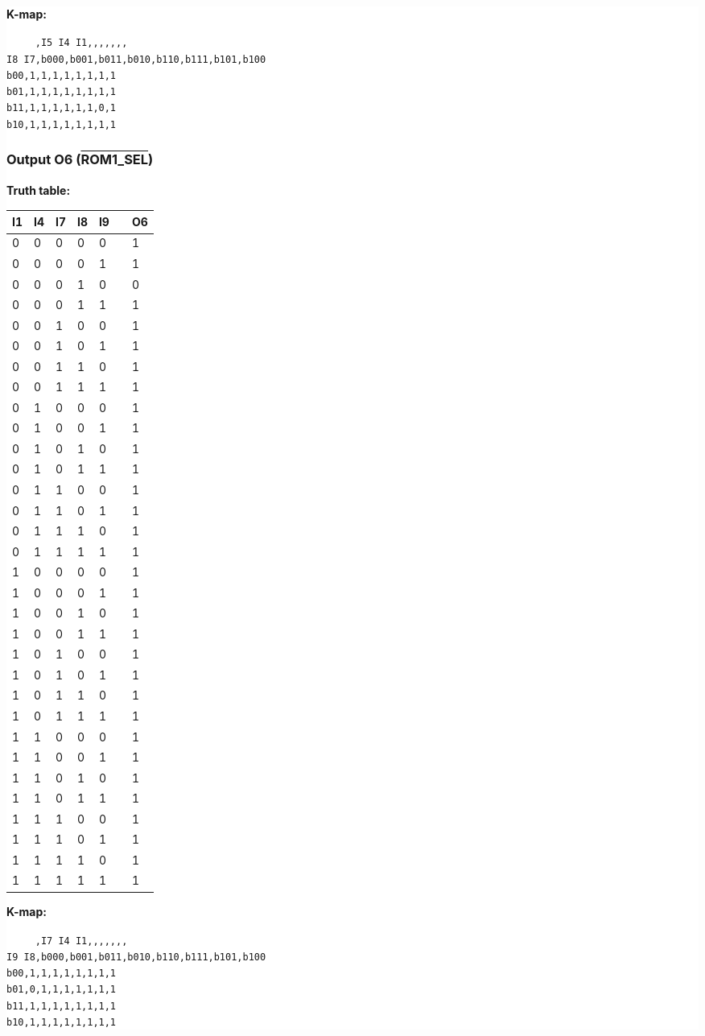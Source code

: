 **K-map:**

         ,I5 I4 I1,,,,,,,
    I8 I7,b000,b001,b011,b010,b110,b111,b101,b100
    b00,1,1,1,1,1,1,1,1
    b01,1,1,1,1,1,1,1,1
    b11,1,1,1,1,1,1,0,1
    b10,1,1,1,1,1,1,1,1


### Output O6 (<span style="text-decoration:overline">ROM1_SEL</span>)

**Truth table:**

 I1 | I4 | I7 | I8 | I9 | | O6
 -- | -- | -- | -- | -- |-| --
  0 |  0 |  0 |  0 |  0 | | 1
  0 |  0 |  0 |  0 |  1 | | 1
  0 |  0 |  0 |  1 |  0 | | 0
  0 |  0 |  0 |  1 |  1 | | 1
  0 |  0 |  1 |  0 |  0 | | 1
  0 |  0 |  1 |  0 |  1 | | 1
  0 |  0 |  1 |  1 |  0 | | 1
  0 |  0 |  1 |  1 |  1 | | 1
  0 |  1 |  0 |  0 |  0 | | 1
  0 |  1 |  0 |  0 |  1 | | 1
  0 |  1 |  0 |  1 |  0 | | 1
  0 |  1 |  0 |  1 |  1 | | 1
  0 |  1 |  1 |  0 |  0 | | 1
  0 |  1 |  1 |  0 |  1 | | 1
  0 |  1 |  1 |  1 |  0 | | 1
  0 |  1 |  1 |  1 |  1 | | 1
  1 |  0 |  0 |  0 |  0 | | 1
  1 |  0 |  0 |  0 |  1 | | 1
  1 |  0 |  0 |  1 |  0 | | 1
  1 |  0 |  0 |  1 |  1 | | 1
  1 |  0 |  1 |  0 |  0 | | 1
  1 |  0 |  1 |  0 |  1 | | 1
  1 |  0 |  1 |  1 |  0 | | 1
  1 |  0 |  1 |  1 |  1 | | 1
  1 |  1 |  0 |  0 |  0 | | 1
  1 |  1 |  0 |  0 |  1 | | 1
  1 |  1 |  0 |  1 |  0 | | 1
  1 |  1 |  0 |  1 |  1 | | 1
  1 |  1 |  1 |  0 |  0 | | 1
  1 |  1 |  1 |  0 |  1 | | 1
  1 |  1 |  1 |  1 |  0 | | 1
  1 |  1 |  1 |  1 |  1 | | 1

**K-map:**

         ,I7 I4 I1,,,,,,,
    I9 I8,b000,b001,b011,b010,b110,b111,b101,b100
    b00,1,1,1,1,1,1,1,1
    b01,0,1,1,1,1,1,1,1
    b11,1,1,1,1,1,1,1,1
    b10,1,1,1,1,1,1,1,1
